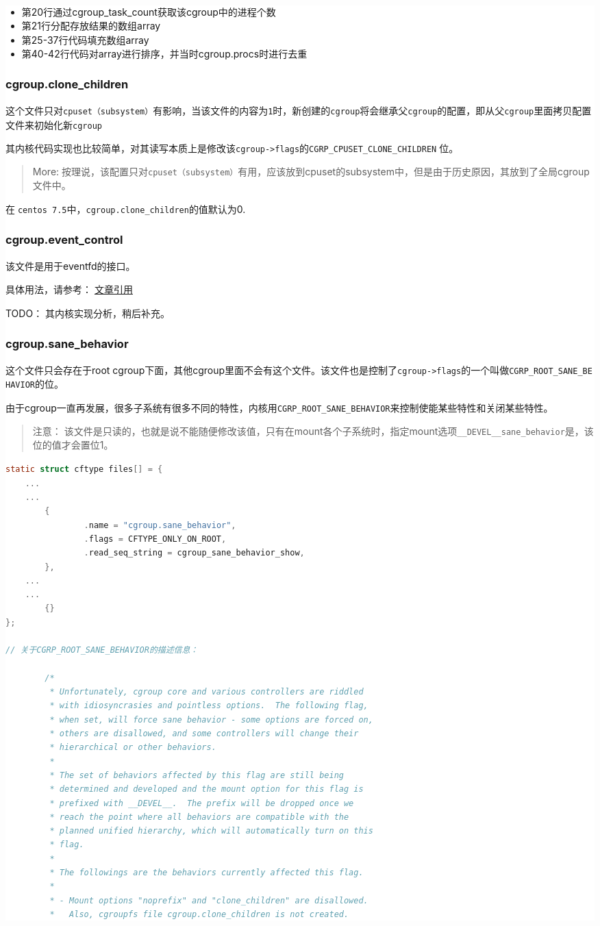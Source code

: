 * 第20行通过cgroup_task_count获取该cgroup中的进程个数
* 第21行分配存放结果的数组array
* 第25-37行代码填充数组array
* 第40-42行代码对array进行排序，并当时cgroup.procs时进行去重


### cgroup.clone_children

这个文件只对`cpuset（subsystem）`有影响，当该文件的内容为`1`时，新创建的`cgroup`将会继承父`cgroup`的配置，即从父`cgroup`里面拷贝配置文件来初始化新`cgroup`

其内核代码实现也比较简单，对其读写本质上是修改该`cgroup->flags`的`CGRP_CPUSET_CLONE_CHILDREN` 位。

> More: 按理说，该配置只对`cpuset（subsystem）`有用，应该放到cpuset的subsystem中，但是由于历史原因，其放到了全局cgroup文件中。

在 `centos 7.5`中，`cgroup.clone_children`的值默认为0.

### cgroup.event_control

该文件是用于eventfd的接口。

具体用法，请参考： [文章引用](url)

TODO： 其内核实现分析，稍后补充。


### cgroup.sane_behavior

这个文件只会存在于root cgroup下面，其他cgroup里面不会有这个文件。该文件也是控制了`cgroup->flags`的一个叫做`CGRP_ROOT_SANE_BEHAVIOR`的位。


由于cgroup一直再发展，很多子系统有很多不同的特性，内核用`CGRP_ROOT_SANE_BEHAVIOR`来控制使能某些特性和关闭某些特性。

> 注意： 该文件是只读的，也就是说不能随便修改该值，只有在mount各个子系统时，指定mount选项`__DEVEL__sane_behavior`是，该位的值才会置位1。

```c
static struct cftype files[] = {
	... 
	... 
        {
                .name = "cgroup.sane_behavior",
                .flags = CFTYPE_ONLY_ON_ROOT,
                .read_seq_string = cgroup_sane_behavior_show,
        },
	... 
	... 
        {}
};

// 关于CGRP_ROOT_SANE_BEHAVIOR的描述信息：

        /*
         * Unfortunately, cgroup core and various controllers are riddled
         * with idiosyncrasies and pointless options.  The following flag,
         * when set, will force sane behavior - some options are forced on,
         * others are disallowed, and some controllers will change their
         * hierarchical or other behaviors.
         *
         * The set of behaviors affected by this flag are still being
         * determined and developed and the mount option for this flag is
         * prefixed with __DEVEL__.  The prefix will be dropped once we
         * reach the point where all behaviors are compatible with the
         * planned unified hierarchy, which will automatically turn on this
         * flag.
         *
         * The followings are the behaviors currently affected this flag.
         *
         * - Mount options "noprefix" and "clone_children" are disallowed.
         *   Also, cgroupfs file cgroup.clone_children is not created.
```
